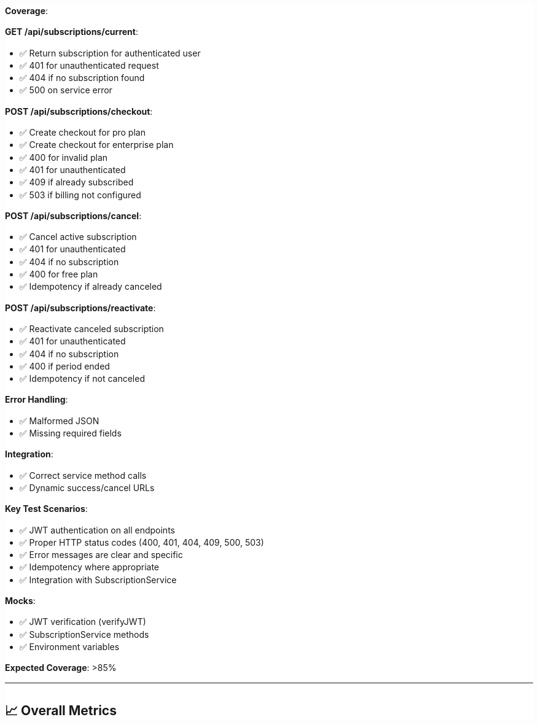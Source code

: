 **Coverage**:

**GET /api/subscriptions/current**:
- ✅ Return subscription for authenticated user
- ✅ 401 for unauthenticated request
- ✅ 404 if no subscription found
- ✅ 500 on service error

**POST /api/subscriptions/checkout**:
- ✅ Create checkout for pro plan
- ✅ Create checkout for enterprise plan
- ✅ 400 for invalid plan
- ✅ 401 for unauthenticated
- ✅ 409 if already subscribed
- ✅ 503 if billing not configured

**POST /api/subscriptions/cancel**:
- ✅ Cancel active subscription
- ✅ 401 for unauthenticated
- ✅ 404 if no subscription
- ✅ 400 for free plan
- ✅ Idempotency if already canceled

**POST /api/subscriptions/reactivate**:
- ✅ Reactivate canceled subscription
- ✅ 401 for unauthenticated
- ✅ 404 if no subscription
- ✅ 400 if period ended
- ✅ Idempotency if not canceled

**Error Handling**:
- ✅ Malformed JSON
- ✅ Missing required fields

**Integration**:
- ✅ Correct service method calls
- ✅ Dynamic success/cancel URLs

**Key Test Scenarios**:
- ✅ JWT authentication on all endpoints
- ✅ Proper HTTP status codes (400, 401, 404, 409, 500, 503)
- ✅ Error messages are clear and specific
- ✅ Idempotency where appropriate
- ✅ Integration with SubscriptionService

**Mocks**:
- ✅ JWT verification (verifyJWT)
- ✅ SubscriptionService methods
- ✅ Environment variables

**Expected Coverage**: >85%

---

## 📈 Overall Metrics
